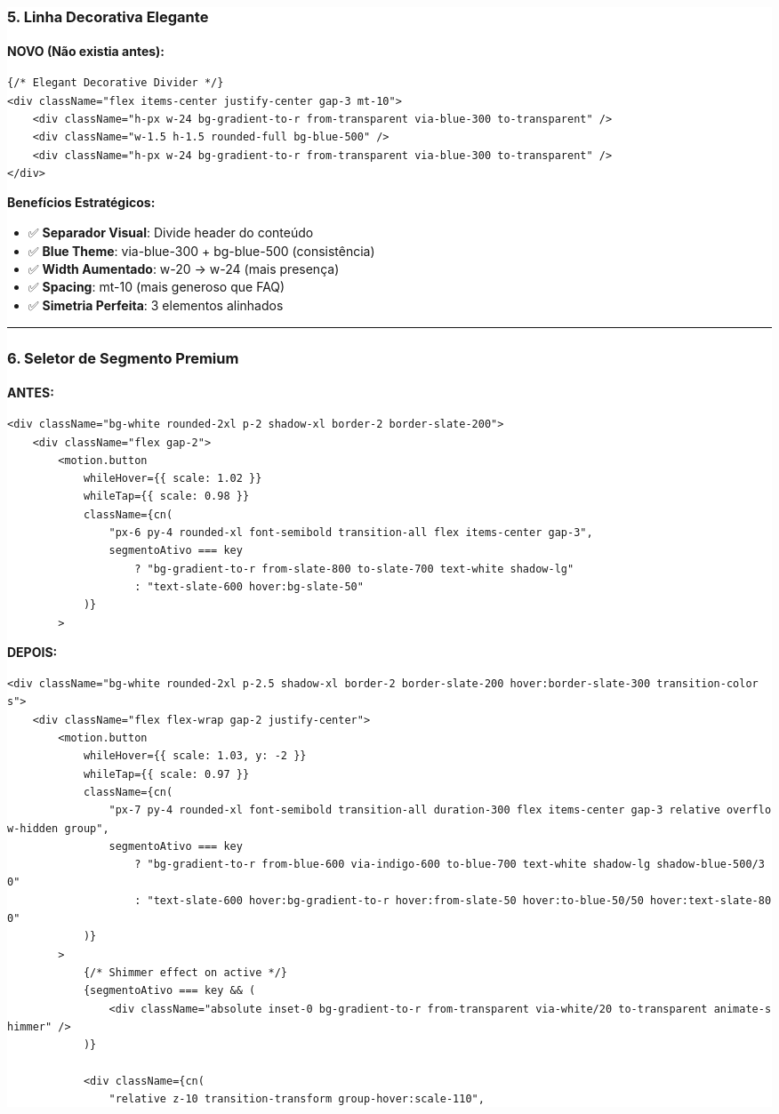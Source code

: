 
### **5. Linha Decorativa Elegante**

**NOVO (Não existia antes):**
```tsx
{/* Elegant Decorative Divider */}
<div className="flex items-center justify-center gap-3 mt-10">
    <div className="h-px w-24 bg-gradient-to-r from-transparent via-blue-300 to-transparent" />
    <div className="w-1.5 h-1.5 rounded-full bg-blue-500" />
    <div className="h-px w-24 bg-gradient-to-r from-transparent via-blue-300 to-transparent" />
</div>
```

**Benefícios Estratégicos:**
- ✅ **Separador Visual**: Divide header do conteúdo
- ✅ **Blue Theme**: via-blue-300 + bg-blue-500 (consistência)
- ✅ **Width Aumentado**: w-20 → w-24 (mais presença)
- ✅ **Spacing**: mt-10 (mais generoso que FAQ)
- ✅ **Simetria Perfeita**: 3 elementos alinhados

---

### **6. Seletor de Segmento Premium**

**ANTES:**
```tsx
<div className="bg-white rounded-2xl p-2 shadow-xl border-2 border-slate-200">
    <div className="flex gap-2">
        <motion.button
            whileHover={{ scale: 1.02 }}
            whileTap={{ scale: 0.98 }}
            className={cn(
                "px-6 py-4 rounded-xl font-semibold transition-all flex items-center gap-3",
                segmentoAtivo === key
                    ? "bg-gradient-to-r from-slate-800 to-slate-700 text-white shadow-lg"
                    : "text-slate-600 hover:bg-slate-50"
            )}
        >
```

**DEPOIS:**
```tsx
<div className="bg-white rounded-2xl p-2.5 shadow-xl border-2 border-slate-200 hover:border-slate-300 transition-colors">
    <div className="flex flex-wrap gap-2 justify-center">
        <motion.button
            whileHover={{ scale: 1.03, y: -2 }}
            whileTap={{ scale: 0.97 }}
            className={cn(
                "px-7 py-4 rounded-xl font-semibold transition-all duration-300 flex items-center gap-3 relative overflow-hidden group",
                segmentoAtivo === key
                    ? "bg-gradient-to-r from-blue-600 via-indigo-600 to-blue-700 text-white shadow-lg shadow-blue-500/30"
                    : "text-slate-600 hover:bg-gradient-to-r hover:from-slate-50 hover:to-blue-50/50 hover:text-slate-800"
            )}
        >
            {/* Shimmer effect on active */}
            {segmentoAtivo === key && (
                <div className="absolute inset-0 bg-gradient-to-r from-transparent via-white/20 to-transparent animate-shimmer" />
            )}
            
            <div className={cn(
                "relative z-10 transition-transform group-hover:scale-110",
```
